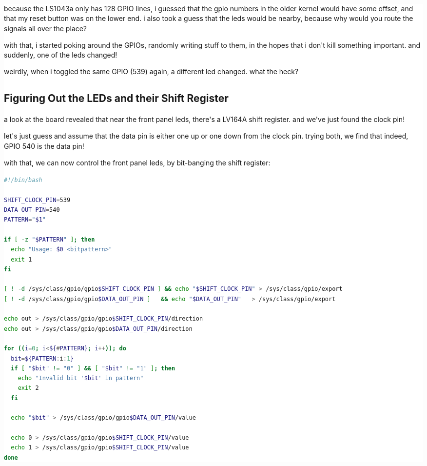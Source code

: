 because the LS1043a only has 128 GPIO lines, i guessed that the gpio numbers in the older kernel would have some offset, and that my reset button was on the lower end.
i also took a guess that the leds would be nearby, because why would you route the signals all over the place?

with that, i started poking around the GPIOs, randomly writing stuff to them, in the hopes that i don't kill something important.
and suddenly, one of the leds changed!

weirdly, when i toggled the same GPIO (539) again, a different led changed.
what the heck?

## Figuring Out the LEDs and their Shift Register

a look at the board revealed that near the front panel leds, there's a LV164A shift register.
and we've just found the clock pin!

let's just guess and assume that the data pin is either one up or one down from the clock pin.
trying both, we find that indeed, GPIO 540 is the data pin!

with that, we can now control the front panel leds, by bit-banging the shift register:

```bash
#!/bin/bash

SHIFT_CLOCK_PIN=539
DATA_OUT_PIN=540
PATTERN="$1"

if [ -z "$PATTERN" ]; then
  echo "Usage: $0 <bitpattern>"
  exit 1
fi

[ ! -d /sys/class/gpio/gpio$SHIFT_CLOCK_PIN ] && echo "$SHIFT_CLOCK_PIN" > /sys/class/gpio/export
[ ! -d /sys/class/gpio/gpio$DATA_OUT_PIN ]   && echo "$DATA_OUT_PIN"   > /sys/class/gpio/export

echo out > /sys/class/gpio/gpio$SHIFT_CLOCK_PIN/direction
echo out > /sys/class/gpio/gpio$DATA_OUT_PIN/direction

for ((i=0; i<${#PATTERN}; i++)); do
  bit=${PATTERN:i:1}
  if [ "$bit" != "0" ] && [ "$bit" != "1" ]; then
    echo "Invalid bit '$bit' in pattern"
    exit 2
  fi

  echo "$bit" > /sys/class/gpio/gpio$DATA_OUT_PIN/value

  echo 0 > /sys/class/gpio/gpio$SHIFT_CLOCK_PIN/value
  echo 1 > /sys/class/gpio/gpio$SHIFT_CLOCK_PIN/value
done
```
